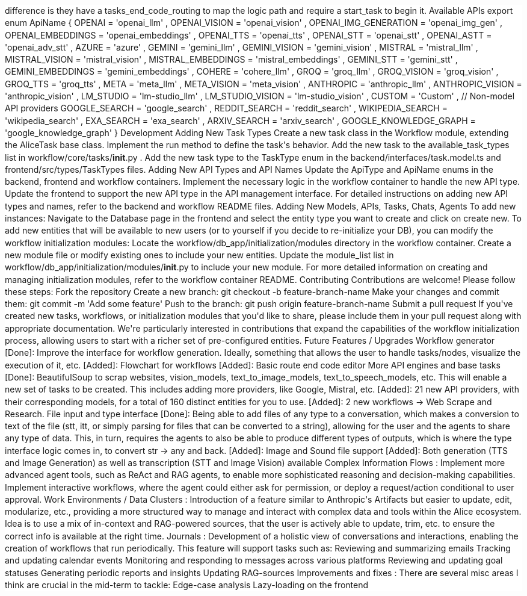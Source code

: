 difference is they have a tasks_end_code_routing to map the logic path and require a start_task to begin it. Available APIs export enum ApiName { OPENAI = 'openai_llm' , OPENAI_VISION = 'openai_vision' , OPENAI_IMG_GENERATION = 'openai_img_gen' , OPENAI_EMBEDDINGS = 'openai_embeddings' , OPENAI_TTS = 'openai_tts' , OPENAI_STT = 'openai_stt' , OPENAI_ASTT = 'openai_adv_stt' , AZURE = 'azure' , GEMINI = 'gemini_llm' , GEMINI_VISION = 'gemini_vision' , MISTRAL = 'mistral_llm' , MISTRAL_VISION = 'mistral_vision' , MISTRAL_EMBEDDINGS = 'mistral_embeddings' , GEMINI_STT = 'gemini_stt' , GEMINI_EMBEDDINGS = 'gemini_embeddings' , COHERE = 'cohere_llm' , GROQ = 'groq_llm' , GROQ_VISION = 'groq_vision' , GROQ_TTS = 'groq_tts' , META = 'meta_llm' , META_VISION = 'meta_vision' , ANTHROPIC = 'anthropic_llm' , ANTHROPIC_VISION = 'anthropic_vision' , LM_STUDIO = 'lm-studio_llm' , LM_STUDIO_VISION = 'lm-studio_vision' , CUSTOM = 'Custom' , // Non-model API providers GOOGLE_SEARCH = 'google_search' , REDDIT_SEARCH = 'reddit_search' , WIKIPEDIA_SEARCH = 'wikipedia_search' , EXA_SEARCH = 'exa_search' , ARXIV_SEARCH = 'arxiv_search' , GOOGLE_KNOWLEDGE_GRAPH = 'google_knowledge_graph' } Development Adding New Task Types Create a new task class in the Workflow module, extending the AliceTask base class. Implement the run method to define the task's behavior. Add the new task to the available_task_types list in workflow/core/tasks/__init__.py . Add the new task type to the TaskType enum in the backend/interfaces/task.model.ts and frontend/src/types/TaskTypes files. Adding New API Types and API Names Update the ApiType and ApiName enums in the backend, frontend and workflow containers. Implement the necessary logic in the workflow container to handle the new API type. Update the frontend to support the new API type in the API management interface. For detailed instructions on adding new API types and names, refer to the backend and workflow README files. Adding New Models, APIs, Tasks, Chats, Agents To add new instances: Navigate to the Database page in the frontend and select the entity type you want to create and click on create new. To add new entities that will be available to new users (or to yourself if you decide to re-initialize your DB), you can modify the workflow initialization modules: Locate the workflow/db_app/initialization/modules directory in the workflow container. Create a new module file or modify existing ones to include your new entities. Update the module_list list in workflow/db_app/initialization/modules/__init__.py to include your new module. For more detailed information on creating and managing initialization modules, refer to the workflow container README. Contributing Contributions are welcome! Please follow these steps: Fork the repository Create a new branch: git checkout -b feature-branch-name Make your changes and commit them: git commit -m 'Add some feature' Push to the branch: git push origin feature-branch-name Submit a pull request If you've created new tasks, workflows, or initialization modules that you'd like to share, please include them in your pull request along with appropriate documentation. We're particularly interested in contributions that expand the capabilities of the workflow initialization process, allowing users to start with a richer set of pre-configured entities. Future Features / Upgrades Workflow generator [Done]: Improve the interface for workflow generation. Ideally, something that allows the user to handle tasks/nodes, visualize the execution of it, etc. [Added]: Flowchart for workflows [Added]: Basic route end code editor More API engines and base tasks [Done]: BeautifulSoup to scrap websites, vision_models, text_to_image_models, text_to_speech_models, etc. This will enable a new set of tasks to be created. This includes adding more providers, like Google, Mistral, etc. [Added]: 21 new API providers, with their corresponding models, for a total of 160 distinct entities for you to use. [Added]: 2 new workflows -> Web Scrape and Research. File input and type interface [Done]: Being able to add files of any type to a conversation, which makes a conversion to text of the file (stt, itt, or simply parsing for files that can be converted to a string), allowing for the user and the agents to share any type of data. This, in turn, requires the agents to also be able to produce different types of outputs, which is where the type interface logic comes in, to convert str -> any and back. [Added]: Image and Sound file support [Added]: Both generation (TTS and Image Generation) as well as transcription (STT and Image Vision) available Complex Information Flows : Implement more advanced agent tools, such as ReAct and RAG agents, to enable more sophisticated reasoning and decision-making capabilities. Implement interactive workflows, where the agent could either ask for permission, or deploy a request/action conditional to user approval. Work Environments / Data Clusters : Introduction of a feature similar to Anthropic's Artifacts but easier to update, edit, modularize, etc., providing a more structured way to manage and interact with complex data and tools within the Alice ecosystem. Idea is to use a mix of in-context and RAG-powered sources, that the user is actively able to update, trim, etc. to ensure the correct info is available at the right time. Journals : Development of a holistic view of conversations and interactions, enabling the creation of workflows that run periodically. This feature will support tasks such as: Reviewing and summarizing emails Tracking and updating calendar events Monitoring and responding to messages across various platforms Reviewing and updating goal statuses Generating periodic reports and insights Updating RAG-sources Improvements and fixes : There are several misc areas I think are crucial in the mid-term to tackle: Edge-case analysis Lazy-loading on the frontend